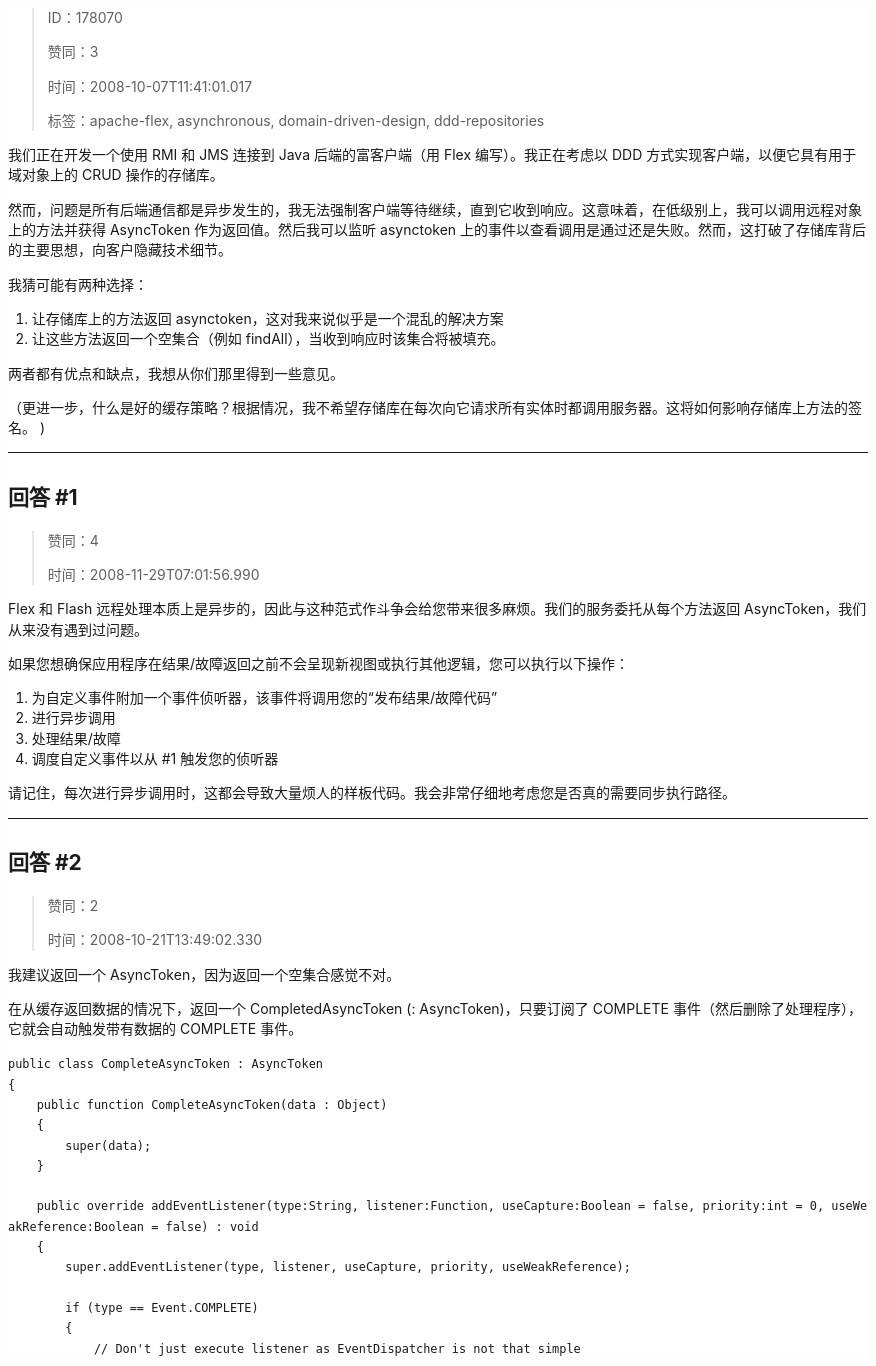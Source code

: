 > ID：178070
> 
> 赞同：3
> 
> 时间：2008-10-07T11:41:01.017
> 
> 标签：apache-flex, asynchronous, domain-driven-design, ddd-repositories

我们正在开发一个使用 RMI 和 JMS 连接到 Java 后端的富客户端（用 Flex 编写）。我正在考虑以 DDD 方式实现客户端，以便它具有用于域对象上的 CRUD 操作的存储库。

然而，问题是所有后端通信都是异步发生的，我无法强制客户端等待继续，直到它收到响应。这意味着，在低级别上，我可以调用远程对象上的方法并获得 AsyncToken 作为返回值。然后我可以监听 asynctoken 上的事件以查看调用是通过还是失败。然而，这打破了存储库背后的主要思想，向客户隐藏技术细节。

我猜可能有两种选择：

1.  让存储库上的方法返回 asynctoken，这对我来说似乎是一个混乱的解决方案
2.  让这些方法返回一个空集合（例如 findAll），当收到响应时该集合将被填充。

两者都有优点和缺点，我想从你们那里得到一些意见。

（更进一步，什么是好的缓存策略？根据情况，我不希望存储库在每次向它请求所有实体时都调用服务器。这将如何影响存储库上方法的签名。 )

* * *

## 回答 #1

> 赞同：4
> 
> 时间：2008-11-29T07:01:56.990

Flex 和 Flash 远程处理本质上是异步的，因此与这种范式作斗争会给您带来很多麻烦。我们的服务委托从每个方法返回 AsyncToken，我们从来没有遇到过问题。

如果您想确保应用程序在结果/故障返回之前不会呈现新视图或执行其他逻辑，您可以执行以下操作：

1.  为自定义事件附加一个事件侦听器，该事件将调用您的“发布结果/故障代码”
2.  进行异步调用
3.  处理结果/故障
4.  调度自定义事件以从 #1 触发您的侦听器

请记住，每次进行异步调用时，这都会导致大量烦人的样板代码。我会非常仔细地考虑您是否真的需要同步执行路径。

* * *

## 回答 #2

> 赞同：2
> 
> 时间：2008-10-21T13:49:02.330

我建议返回一个 AsyncToken，因为返回一个空集合感觉不对。

在从缓存返回数据的情况下，返回一个 CompletedAsyncToken (: AsyncToken)，只要订阅了 COMPLETE 事件（然后删除了处理程序），它就会自动触发带有数据的 COMPLETE 事件。

```
public class CompleteAsyncToken : AsyncToken
{
    public function CompleteAsyncToken(data : Object)
    {
        super(data);
    }

    public override addEventListener(type:String, listener:Function, useCapture:Boolean = false, priority:int = 0, useWeakReference:Boolean = false) : void
    {
        super.addEventListener(type, listener, useCapture, priority, useWeakReference);

        if (type == Event.COMPLETE)
        {
            // Don't just execute listener as EventDispatcher is not that simple
```
